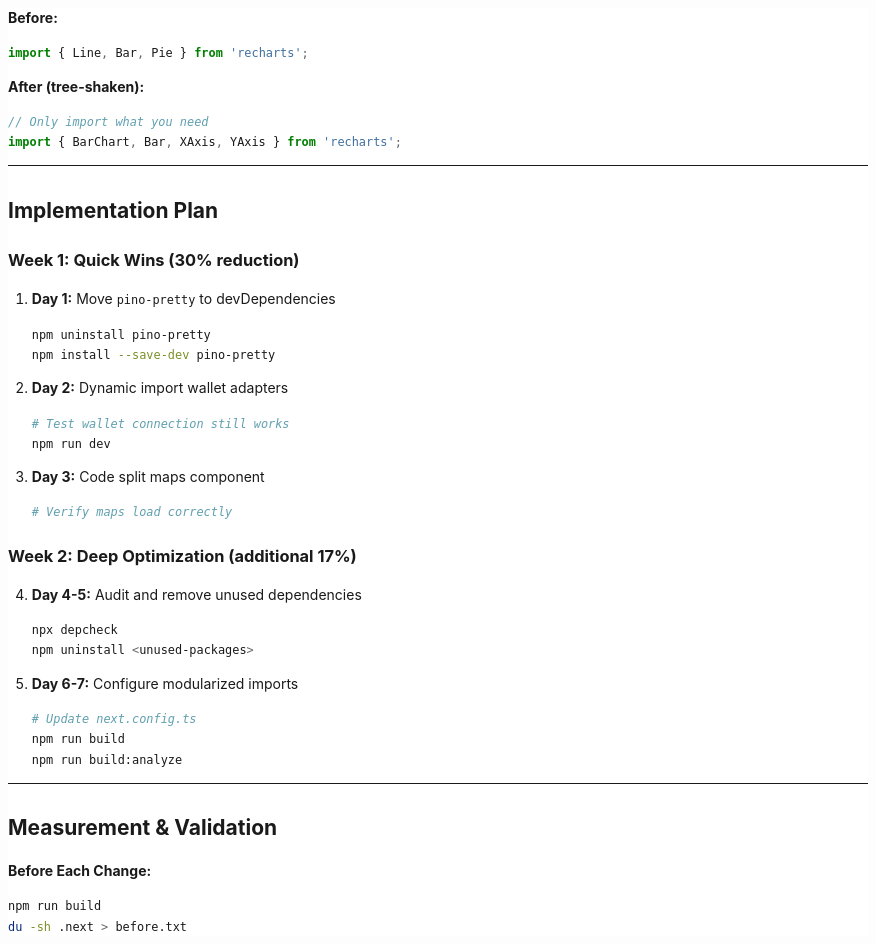**Before:**
```typescript
import { Line, Bar, Pie } from 'recharts';
```

**After (tree-shaken):**
```typescript
// Only import what you need
import { BarChart, Bar, XAxis, YAxis } from 'recharts';
```

---

## Implementation Plan

### Week 1: Quick Wins (30% reduction)

1. **Day 1:** Move `pino-pretty` to devDependencies
   ```bash
   npm uninstall pino-pretty
   npm install --save-dev pino-pretty
   ```

2. **Day 2:** Dynamic import wallet adapters
   ```bash
   # Test wallet connection still works
   npm run dev
   ```

3. **Day 3:** Code split maps component
   ```bash
   # Verify maps load correctly
   ```

### Week 2: Deep Optimization (additional 17%)

4. **Day 4-5:** Audit and remove unused dependencies
   ```bash
   npx depcheck
   npm uninstall <unused-packages>
   ```

5. **Day 6-7:** Configure modularized imports
   ```bash
   # Update next.config.ts
   npm run build
   npm run build:analyze
   ```

---

## Measurement & Validation

**Before Each Change:**
```bash
npm run build
du -sh .next > before.txt
```
